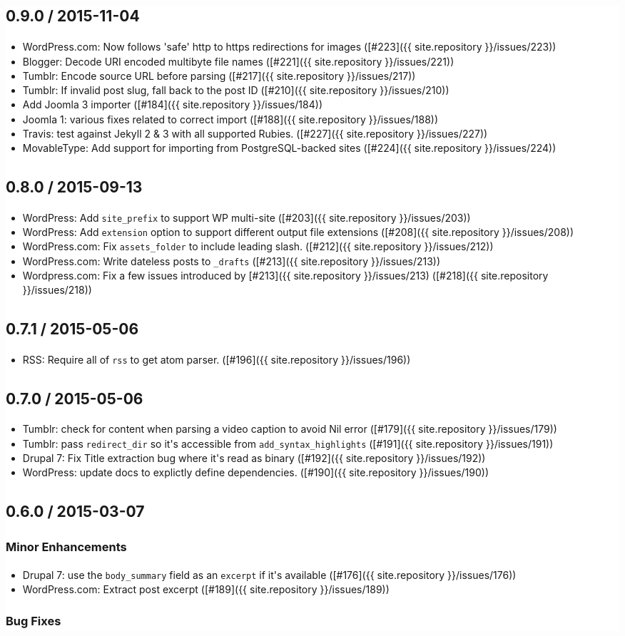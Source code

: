 ## 0.9.0 / 2015-11-04

- WordPress.com: Now follows 'safe' http to https redirections for images ([#223]({{ site.repository }}/issues/223))
- Blogger: Decode URI encoded multibyte file names ([#221]({{ site.repository }}/issues/221))
- Tumblr: Encode source URL before parsing ([#217]({{ site.repository }}/issues/217))
- Tumblr: If invalid post slug, fall back to the post ID ([#210]({{ site.repository }}/issues/210))
- Add Joomla 3 importer ([#184]({{ site.repository }}/issues/184))
- Joomla 1: various fixes related to correct import ([#188]({{ site.repository }}/issues/188))
- Travis: test against Jekyll 2 & 3 with all supported Rubies. ([#227]({{ site.repository }}/issues/227))
- MovableType: Add support for importing from PostgreSQL-backed sites ([#224]({{ site.repository }}/issues/224))

## 0.8.0 / 2015-09-13

- WordPress: Add `site_prefix` to support WP multi-site ([#203]({{ site.repository }}/issues/203))
- WordPress: Add `extension` option to support different output file extensions ([#208]({{ site.repository }}/issues/208))
- WordPress.com: Fix `assets_folder` to include leading slash. ([#212]({{ site.repository }}/issues/212))
- WordPress.com: Write dateless posts to `_drafts` ([#213]({{ site.repository }}/issues/213))
- Wordpress.com: Fix a few issues introduced by [#213]({{ site.repository }}/issues/213) ([#218]({{ site.repository }}/issues/218))

## 0.7.1 / 2015-05-06

- RSS: Require all of `rss` to get atom parser. ([#196]({{ site.repository }}/issues/196))

## 0.7.0 / 2015-05-06

- Tumblr: check for content when parsing a video caption to avoid Nil error ([#179]({{ site.repository }}/issues/179))
- Tumblr: pass `redirect_dir` so it's accessible from `add_syntax_highlights` ([#191]({{ site.repository }}/issues/191))
- Drupal 7: Fix Title extraction bug where it's read as binary ([#192]({{ site.repository }}/issues/192))
- WordPress: update docs to explictly define dependencies. ([#190]({{ site.repository }}/issues/190))

## 0.6.0 / 2015-03-07

### Minor Enhancements

- Drupal 7: use the `body_summary` field as an `excerpt` if it's available ([#176]({{ site.repository }}/issues/176))
- WordPress.com: Extract post excerpt ([#189]({{ site.repository }}/issues/189))

### Bug Fixes

